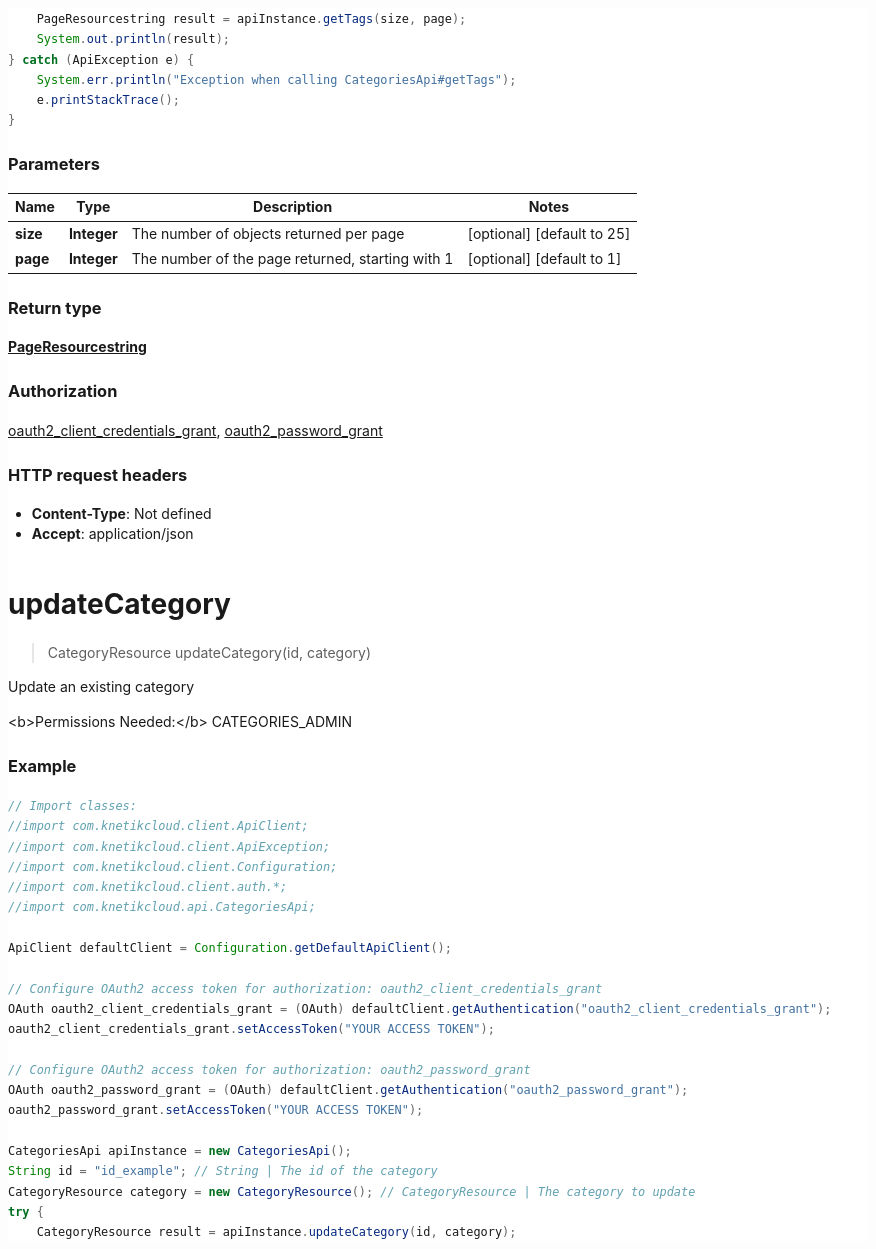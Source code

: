 ```java
    PageResourcestring result = apiInstance.getTags(size, page);
    System.out.println(result);
} catch (ApiException e) {
    System.err.println("Exception when calling CategoriesApi#getTags");
    e.printStackTrace();
}
```

### Parameters

Name | Type | Description  | Notes
------------- | ------------- | ------------- | -------------
 **size** | **Integer**| The number of objects returned per page | [optional] [default to 25]
 **page** | **Integer**| The number of the page returned, starting with 1 | [optional] [default to 1]

### Return type

[**PageResourcestring**](PageResourcestring.md)

### Authorization

[oauth2_client_credentials_grant](../README.md#oauth2_client_credentials_grant), [oauth2_password_grant](../README.md#oauth2_password_grant)

### HTTP request headers

 - **Content-Type**: Not defined
 - **Accept**: application/json

<a name="updateCategory"></a>
# **updateCategory**
> CategoryResource updateCategory(id, category)

Update an existing category

&lt;b&gt;Permissions Needed:&lt;/b&gt; CATEGORIES_ADMIN

### Example
```java
// Import classes:
//import com.knetikcloud.client.ApiClient;
//import com.knetikcloud.client.ApiException;
//import com.knetikcloud.client.Configuration;
//import com.knetikcloud.client.auth.*;
//import com.knetikcloud.api.CategoriesApi;

ApiClient defaultClient = Configuration.getDefaultApiClient();

// Configure OAuth2 access token for authorization: oauth2_client_credentials_grant
OAuth oauth2_client_credentials_grant = (OAuth) defaultClient.getAuthentication("oauth2_client_credentials_grant");
oauth2_client_credentials_grant.setAccessToken("YOUR ACCESS TOKEN");

// Configure OAuth2 access token for authorization: oauth2_password_grant
OAuth oauth2_password_grant = (OAuth) defaultClient.getAuthentication("oauth2_password_grant");
oauth2_password_grant.setAccessToken("YOUR ACCESS TOKEN");

CategoriesApi apiInstance = new CategoriesApi();
String id = "id_example"; // String | The id of the category
CategoryResource category = new CategoryResource(); // CategoryResource | The category to update
try {
    CategoryResource result = apiInstance.updateCategory(id, category);
```